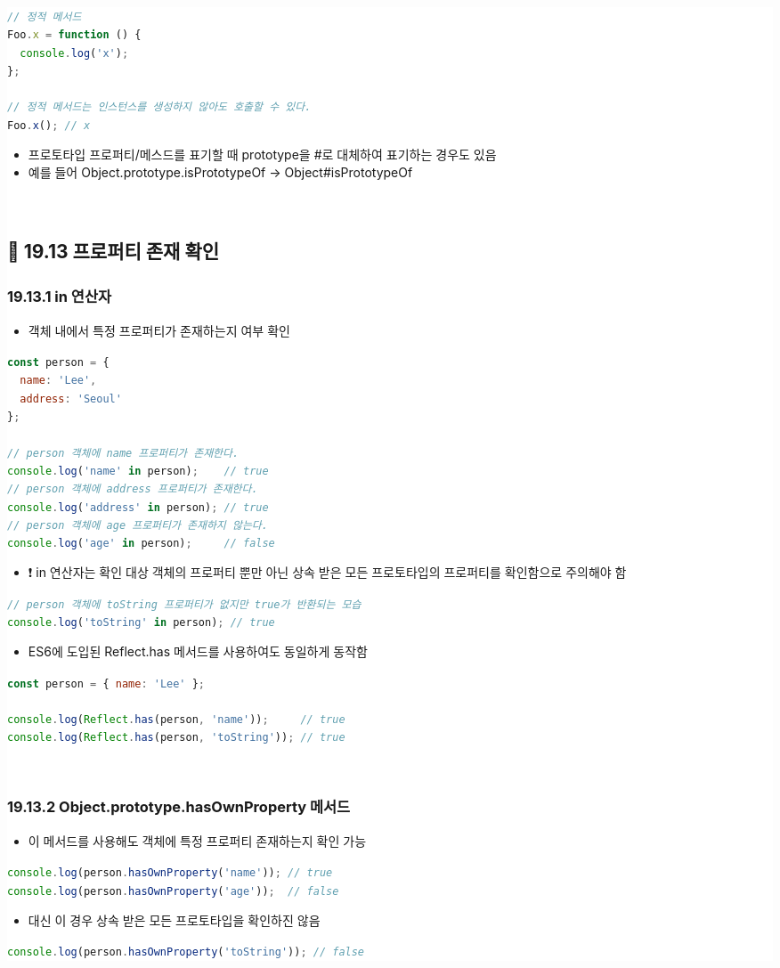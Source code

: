 ```jsx
// 정적 메서드
Foo.x = function () {
  console.log('x');
};

// 정적 메서드는 인스턴스를 생성하지 않아도 호출할 수 있다.
Foo.x(); // x
```
- 프로토타입 프로퍼티/메스드를 표기할 때 prototype을 #로 대체하여 표기하는 경우도 있음
- 예를 들어 Object.prototype.isPrototypeOf → Object#isPrototypeOf

<br />

## 📌 19.13 프로퍼티 존재 확인
### 19.13.1 in 연산자
- 객체 내에서 특정 프로퍼티가 존재하는지 여부 확인
```jsx
const person = {
  name: 'Lee',
  address: 'Seoul'
};

// person 객체에 name 프로퍼티가 존재한다.
console.log('name' in person);    // true
// person 객체에 address 프로퍼티가 존재한다.
console.log('address' in person); // true
// person 객체에 age 프로퍼티가 존재하지 않는다.
console.log('age' in person);     // false
```
- ❗ in 연산자는 확인 대상 객체의 프로퍼티 뿐만 아닌 상속 받은 모든 프로토타입의 프로퍼티를 확인함으로 주의해야 함
```jsx
// person 객체에 toString 프로퍼티가 없지만 true가 반환되는 모습
console.log('toString' in person); // true
```
- ES6에 도입된 Reflect.has 메서드를 사용하여도 동일하게 동작함
```jsx
const person = { name: 'Lee' };

console.log(Reflect.has(person, 'name'));     // true
console.log(Reflect.has(person, 'toString')); // true
```

<br />

### 19.13.2 Object.prototype.hasOwnProperty 메서드
- 이 메서드를 사용해도 객체에 특정 프로퍼티 존재하는지 확인 가능
```jsx
console.log(person.hasOwnProperty('name')); // true
console.log(person.hasOwnProperty('age'));  // false
```
- 대신 이 경우 상속 받은 모든 프로토타입을 확인하진 않음
```jsx
console.log(person.hasOwnProperty('toString')); // false
```
